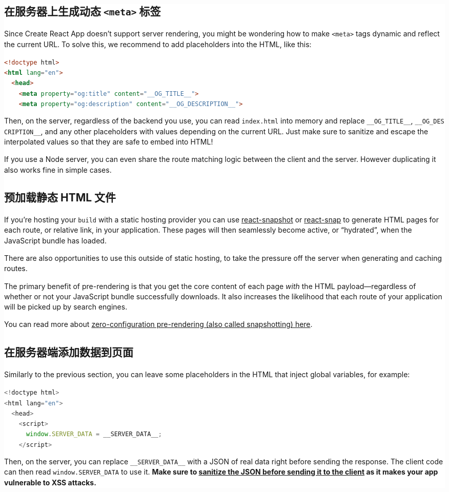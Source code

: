 ## 在服务器上生成动态 `<meta>` 标签

Since Create React App doesn’t support server rendering, you might be wondering how to make `<meta>` tags dynamic and reflect the current URL. To solve this, we recommend to add placeholders into the HTML, like this:

```html
<!doctype html>
<html lang="en">
  <head>
    <meta property="og:title" content="__OG_TITLE__">
    <meta property="og:description" content="__OG_DESCRIPTION__">
```

Then, on the server, regardless of the backend you use, you can read `index.html` into memory and replace `__OG_TITLE__`, `__OG_DESCRIPTION__`, and any other placeholders with values depending on the current URL. Just make sure to sanitize and escape the interpolated values so that they are safe to embed into HTML!

If you use a Node server, you can even share the route matching logic between the client and the server. However duplicating it also works fine in simple cases.

## 预加载静态 HTML 文件

If you’re hosting your `build` with a static hosting provider you can use [react-snapshot](https://www.npmjs.com/package/react-snapshot) or [react-snap](https://github.com/stereobooster/react-snap) to generate HTML pages for each route, or relative link, in your application. These pages will then seamlessly become active, or “hydrated”, when the JavaScript bundle has loaded.

There are also opportunities to use this outside of static hosting, to take the pressure off the server when generating and caching routes.

The primary benefit of pre-rendering is that you get the core content of each page _with_ the HTML payload—regardless of whether or not your JavaScript bundle successfully downloads. It also increases the likelihood that each route of your application will be picked up by search engines.

You can read more about [zero-configuration pre-rendering (also called snapshotting) here](https://medium.com/superhighfives/an-almost-static-stack-6df0a2791319).

## 在服务器端添加数据到页面

Similarly to the previous section, you can leave some placeholders in the HTML that inject global variables, for example:

```js
<!doctype html>
<html lang="en">
  <head>
    <script>
      window.SERVER_DATA = __SERVER_DATA__;
    </script>
```

Then, on the server, you can replace `__SERVER_DATA__` with a JSON of real data right before sending the response. The client code can then read `window.SERVER_DATA` to use it. **Make sure to [sanitize the JSON before sending it to the client](https://medium.com/node-security/the-most-common-xss-vulnerability-in-react-js-applications-2bdffbcc1fa0) as it makes your app vulnerable to XSS attacks.**

